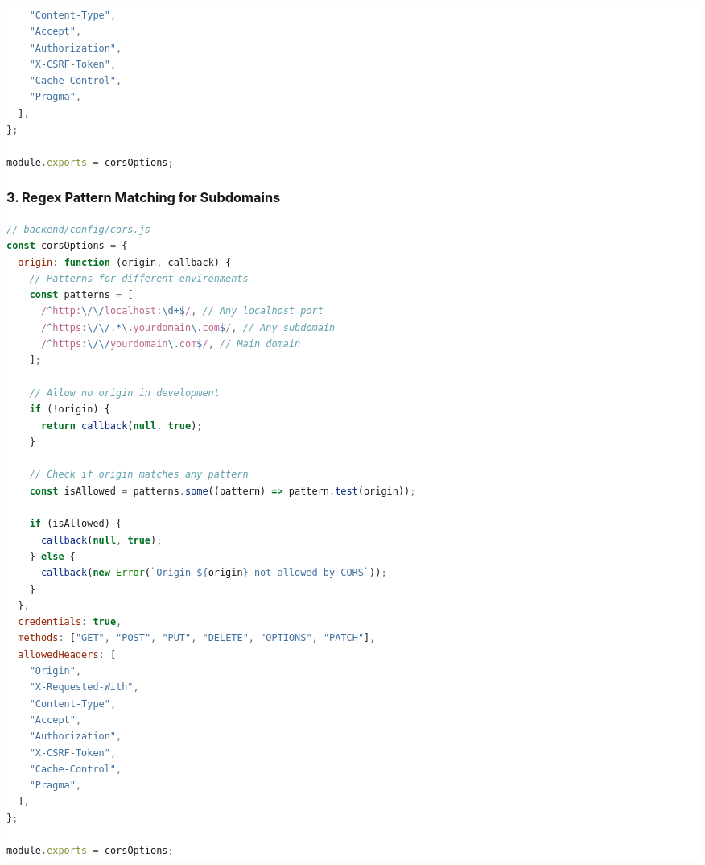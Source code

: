 ```javascript
    "Content-Type",
    "Accept",
    "Authorization",
    "X-CSRF-Token",
    "Cache-Control",
    "Pragma",
  ],
};

module.exports = corsOptions;
```

### 3. Regex Pattern Matching for Subdomains

```javascript
// backend/config/cors.js
const corsOptions = {
  origin: function (origin, callback) {
    // Patterns for different environments
    const patterns = [
      /^http:\/\/localhost:\d+$/, // Any localhost port
      /^https:\/\/.*\.yourdomain\.com$/, // Any subdomain
      /^https:\/\/yourdomain\.com$/, // Main domain
    ];

    // Allow no origin in development
    if (!origin) {
      return callback(null, true);
    }

    // Check if origin matches any pattern
    const isAllowed = patterns.some((pattern) => pattern.test(origin));

    if (isAllowed) {
      callback(null, true);
    } else {
      callback(new Error(`Origin ${origin} not allowed by CORS`));
    }
  },
  credentials: true,
  methods: ["GET", "POST", "PUT", "DELETE", "OPTIONS", "PATCH"],
  allowedHeaders: [
    "Origin",
    "X-Requested-With",
    "Content-Type",
    "Accept",
    "Authorization",
    "X-CSRF-Token",
    "Cache-Control",
    "Pragma",
  ],
};

module.exports = corsOptions;
```

